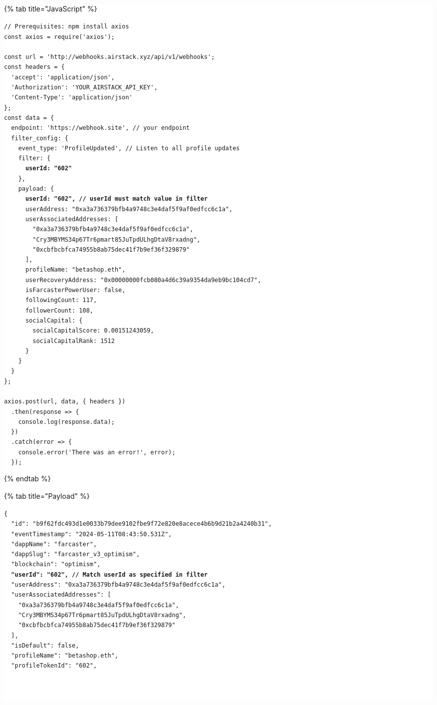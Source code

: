 {% tab title="JavaScript" %}
<pre class="language-javascript"><code class="lang-javascript">// Prerequisites: npm install axios
const axios = require('axios');

const url = 'http://webhooks.airstack.xyz/api/v1/webhooks';
const headers = {
  'accept': 'application/json',
  'Authorization': 'YOUR_AIRSTACK_API_KEY',
  'Content-Type': 'application/json'
};
const data = {
  endpoint: 'https://webhook.site', // your endpoint
  filter_config: {
    event_type: 'ProfileUpdated', // Listen to all profile updates
    filter: {
<strong>      userId: "602"
</strong>    },
    payload: {    
<strong>      userId: "602", // userId must match value in filter
</strong>      userAddress: "0xa3a736379bfb4a9748c3e4daf5f9af0edfcc6c1a",
      userAssociatedAddresses: [
        "0xa3a736379bfb4a9748c3e4daf5f9af0edfcc6c1a",
        "Cry3MBYMS34p67Tr6pmart85JuTpdULhgDtaV8rxadng",
        "0xcbfbcbfca74955b8ab75dec41f7b9ef36f329879"
      ],
      profileName: "betashop.eth",
      userRecoveryAddress: "0x00000000fcb080a4d6c39a9354da9eb9bc104cd7",
      isFarcasterPowerUser: false,
      followingCount: 117,
      followerCount: 108,
      socialCapital: {
        socialCapitalScore: 0.00151243059,
        socialCapitalRank: 1512
      }
    }
  }
};

axios.post(url, data, { headers })
  .then(response => {
    console.log(response.data);
  })
  .catch(error => {
    console.error('There was an error!', error);
  });
</code></pre>
{% endtab %}

{% tab title="Payload" %}
<pre class="language-json"><code class="lang-json">{
  "id": "b9f62fdc493d1e0033b79dee9102fbe9f72e820e8acece4b6b9d21b2a4240b31",
  "eventTimestamp": "2024-05-11T08:43:50.531Z",
  "dappName": "farcaster",
  "dappSlug": "farcaster_v3_optimism",
  "blockchain": "optimism",
<strong>  "userId": "602", // Match userId as specified in filter
</strong>  "userAddress": "0xa3a736379bfb4a9748c3e4daf5f9af0edfcc6c1a",
  "userAssociatedAddresses": [
    "0xa3a736379bfb4a9748c3e4daf5f9af0edfcc6c1a",
    "Cry3MBYMS34p67Tr6pmart85JuTpdULhgDtaV8rxadng",
    "0xcbfbcbfca74955b8ab75dec41f7b9ef36f329879"
  ],
  "isDefault": false,
  "profileName": "betashop.eth",
  "profileTokenId": "602",